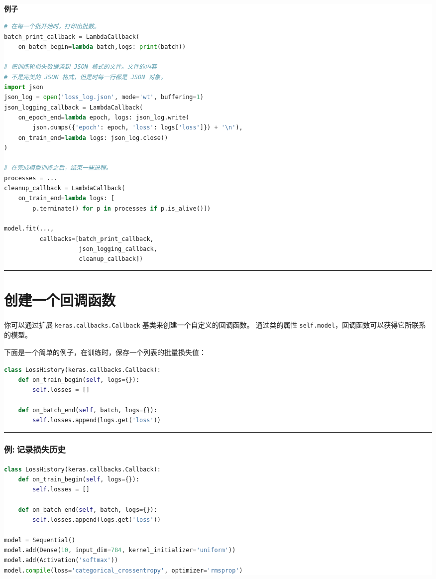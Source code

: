__例子__


```python
# 在每一个批开始时，打印出批数。
batch_print_callback = LambdaCallback(
    on_batch_begin=lambda batch,logs: print(batch))

# 把训练轮损失数据流到 JSON 格式的文件。文件的内容
# 不是完美的 JSON 格式，但是时每一行都是 JSON 对象。
import json
json_log = open('loss_log.json', mode='wt', buffering=1)
json_logging_callback = LambdaCallback(
    on_epoch_end=lambda epoch, logs: json_log.write(
        json.dumps({'epoch': epoch, 'loss': logs['loss']}) + '\n'),
    on_train_end=lambda logs: json_log.close()
)

# 在完成模型训练之后，结束一些进程。
processes = ...
cleanup_callback = LambdaCallback(
    on_train_end=lambda logs: [
        p.terminate() for p in processes if p.is_alive()])

model.fit(...,
          callbacks=[batch_print_callback,
                     json_logging_callback,
                     cleanup_callback])
```


---


# 创建一个回调函数

你可以通过扩展 `keras.callbacks.Callback` 基类来创建一个自定义的回调函数。
通过类的属性 `self.model`，回调函数可以获得它所联系的模型。

下面是一个简单的例子，在训练时，保存一个列表的批量损失值：

```python
class LossHistory(keras.callbacks.Callback):
    def on_train_begin(self, logs={}):
        self.losses = []

    def on_batch_end(self, batch, logs={}):
        self.losses.append(logs.get('loss'))
```

---

### 例: 记录损失历史

```python
class LossHistory(keras.callbacks.Callback):
    def on_train_begin(self, logs={}):
        self.losses = []

    def on_batch_end(self, batch, logs={}):
        self.losses.append(logs.get('loss'))

model = Sequential()
model.add(Dense(10, input_dim=784, kernel_initializer='uniform'))
model.add(Activation('softmax'))
model.compile(loss='categorical_crossentropy', optimizer='rmsprop')

```